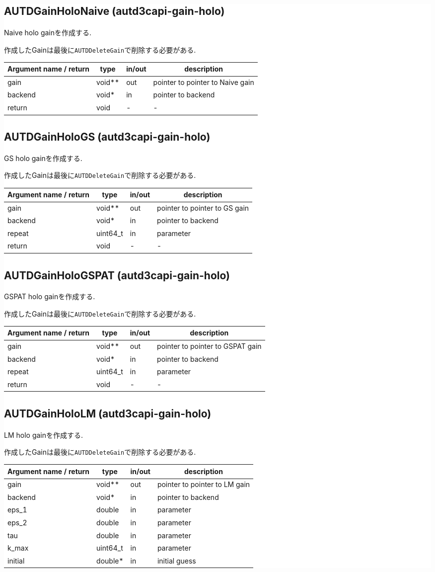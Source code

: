 ## AUTDGainHoloNaive (autd3capi-gain-holo)

Naive holo gainを作成する.

作成したGainは最後に`AUTDDeleteGain`で削除する必要がある.

| Argument name / return | type   | in/out | description                      |
| ---------------------- | ------ | ------ | -------------------------------- |
| gain                   | void** | out    | pointer to pointer to Naive gain |
| backend                | void*  | in     | pointer to backend               |
| return                 | void   | -      | -                                |

## AUTDGainHoloGS (autd3capi-gain-holo)

GS holo gainを作成する.

作成したGainは最後に`AUTDDeleteGain`で削除する必要がある.

| Argument name / return | type     | in/out | description                   |
| ---------------------- | -------- | ------ | ----------------------------- |
| gain                   | void**   | out    | pointer to pointer to GS gain |
| backend                | void*    | in     | pointer to backend            |
| repeat                 | uint64_t | in     | parameter                     |
| return                 | void     | -      | -                             |

## AUTDGainHoloGSPAT (autd3capi-gain-holo)

GSPAT holo gainを作成する.

作成したGainは最後に`AUTDDeleteGain`で削除する必要がある.

| Argument name / return | type     | in/out | description                      |
| ---------------------- | -------- | ------ | -------------------------------- |
| gain                   | void**   | out    | pointer to pointer to GSPAT gain |
| backend                | void*    | in     | pointer to backend               |
| repeat                 | uint64_t | in     | parameter                        |
| return                 | void     | -      | -                                |

## AUTDGainHoloLM (autd3capi-gain-holo)

LM holo gainを作成する.

作成したGainは最後に`AUTDDeleteGain`で削除する必要がある.

| Argument name / return | type     | in/out | description                   |
| ---------------------- | -------- | ------ | ----------------------------- |
| gain                   | void**   | out    | pointer to pointer to LM gain |
| backend                | void*    | in     | pointer to backend            |
| eps_1                  | double   | in     | parameter                     |
| eps_2                  | double   | in     | parameter                     |
| tau                    | double   | in     | parameter                     |
| k_max                  | uint64_t | in     | parameter                     |
| initial                | double*  | in     | initial guess                 |